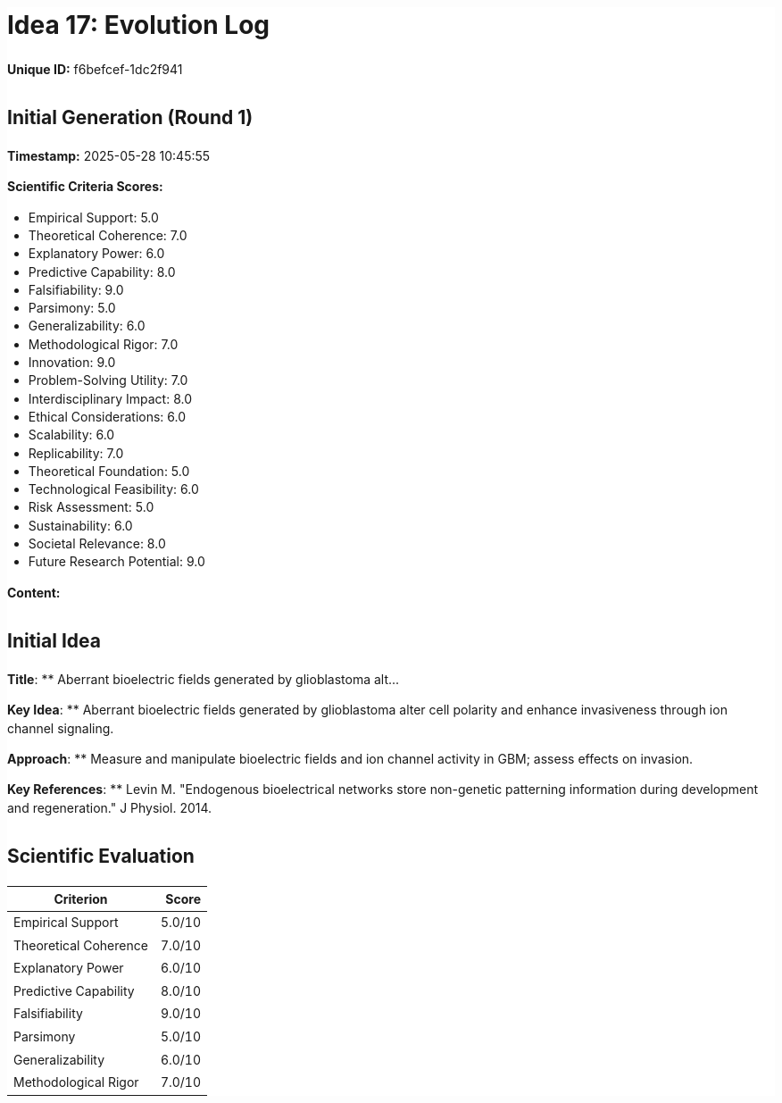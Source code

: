 # Idea 17: Evolution Log

**Unique ID:** f6befcef-1dc2f941

## Initial Generation (Round 1)

**Timestamp:** 2025-05-28 10:45:55

**Scientific Criteria Scores:**

- Empirical Support: 5.0
- Theoretical Coherence: 7.0
- Explanatory Power: 6.0
- Predictive Capability: 8.0
- Falsifiability: 9.0
- Parsimony: 5.0
- Generalizability: 6.0
- Methodological Rigor: 7.0
- Innovation: 9.0
- Problem-Solving Utility: 7.0
- Interdisciplinary Impact: 8.0
- Ethical Considerations: 6.0
- Scalability: 6.0
- Replicability: 7.0
- Theoretical Foundation: 5.0
- Technological Feasibility: 6.0
- Risk Assessment: 5.0
- Sustainability: 6.0
- Societal Relevance: 8.0
- Future Research Potential: 9.0

**Content:**

## Initial Idea

**Title**: ** Aberrant bioelectric fields generated by glioblastoma alt...

**Key Idea**: ** Aberrant bioelectric fields generated by glioblastoma alter cell polarity and enhance invasiveness through ion channel signaling.

**Approach**: ** Measure and manipulate bioelectric fields and ion channel activity in GBM; assess effects on invasion.

**Key References**: ** Levin M. "Endogenous bioelectrical networks store non-genetic patterning information during development and regeneration." J Physiol. 2014.

## Scientific Evaluation

| Criterion | Score |
|---|---:|
| Empirical Support | 5.0/10 |
| Theoretical Coherence | 7.0/10 |
| Explanatory Power | 6.0/10 |
| Predictive Capability | 8.0/10 |
| Falsifiability | 9.0/10 |
| Parsimony | 5.0/10 |
| Generalizability | 6.0/10 |
| Methodological Rigor | 7.0/10 |